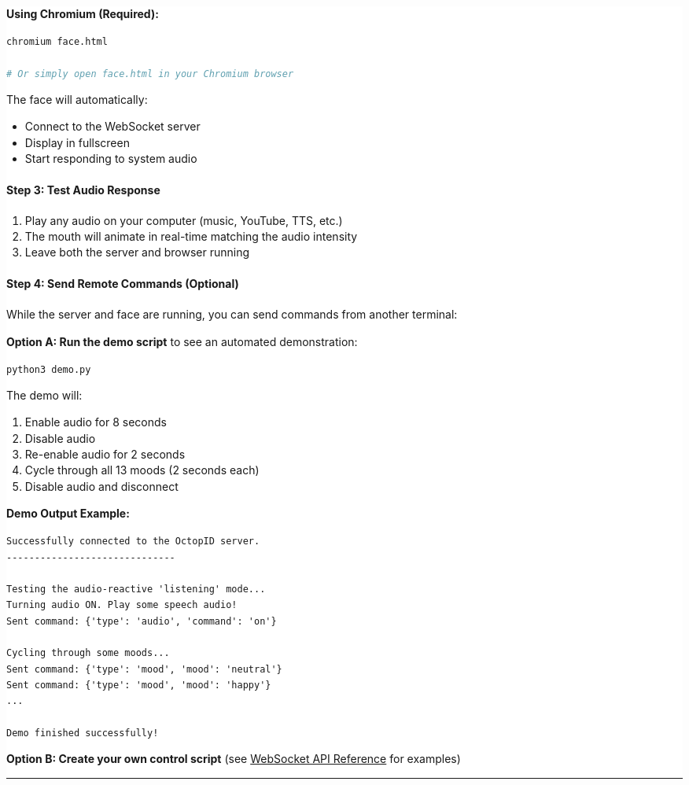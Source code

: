 **Using Chromium (Required):**
```bash
chromium face.html

# Or simply open face.html in your Chromium browser
```

The face will automatically:
- Connect to the WebSocket server
- Display in fullscreen
- Start responding to system audio

#### Step 3: Test Audio Response

1. Play any audio on your computer (music, YouTube, TTS, etc.)
2. The mouth will animate in real-time matching the audio intensity
3. Leave both the server and browser running

#### Step 4: Send Remote Commands (Optional)

While the server and face are running, you can send commands from another terminal:

**Option A: Run the demo script** to see an automated demonstration:
```bash
python3 demo.py
```

The demo will:
1. Enable audio for 8 seconds
2. Disable audio
3. Re-enable audio for 2 seconds
4. Cycle through all 13 moods (2 seconds each)
5. Disable audio and disconnect

**Demo Output Example:**
```
Successfully connected to the OctopID server.
------------------------------

Testing the audio-reactive 'listening' mode...
Turning audio ON. Play some speech audio!
Sent command: {'type': 'audio', 'command': 'on'}

Cycling through some moods...
Sent command: {'type': 'mood', 'mood': 'neutral'}
Sent command: {'type': 'mood', 'mood': 'happy'}
...

Demo finished successfully!
```

**Option B: Create your own control script** (see [WebSocket API Reference](#websocket-api-reference) for examples)

---
